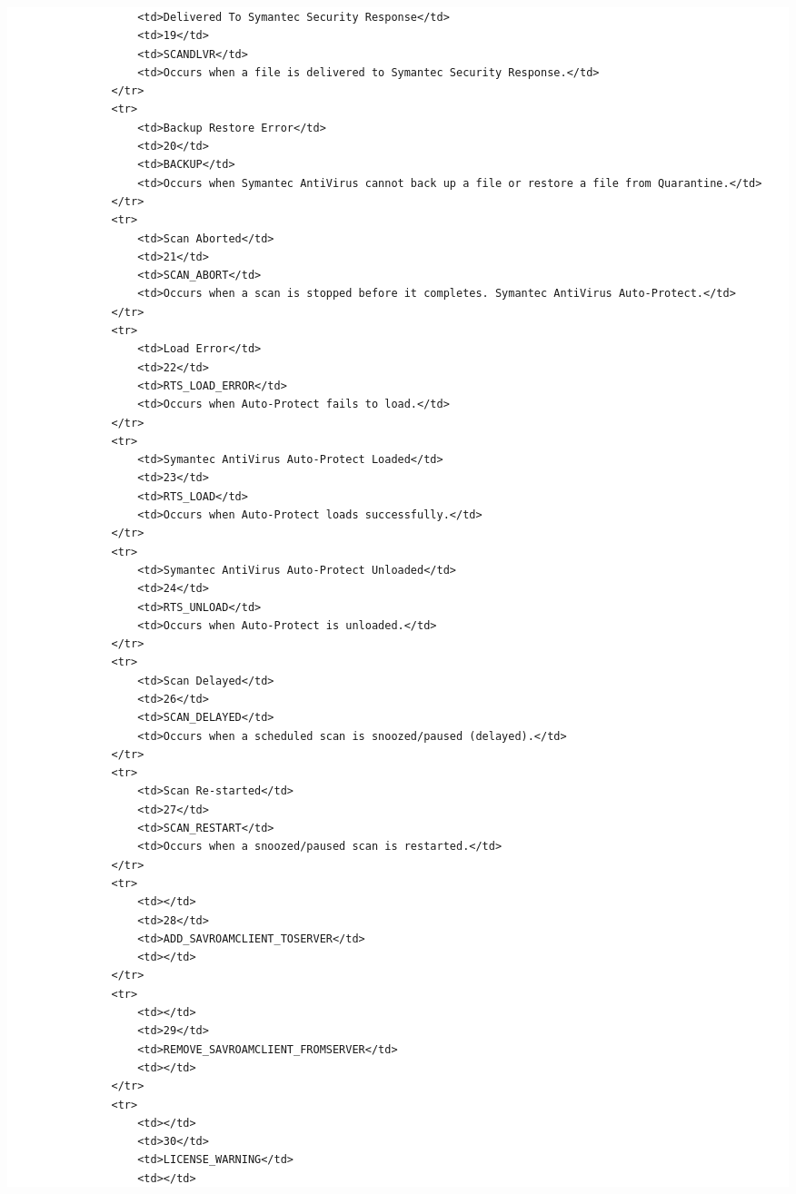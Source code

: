                         <td>Delivered To Symantec Security Response</td>
                        <td>19</td>
                        <td>SCANDLVR</td>
                        <td>Occurs when a file is delivered to Symantec Security Response.</td>
                    </tr>
                    <tr>
                        <td>Backup Restore Error</td>
                        <td>20</td>
                        <td>BACKUP</td>
                        <td>Occurs when Symantec AntiVirus cannot back up a file or restore a file from Quarantine.</td>
                    </tr>
                    <tr>
                        <td>Scan Aborted</td>
                        <td>21</td>
                        <td>SCAN_ABORT</td>
                        <td>Occurs when a scan is stopped before it completes. Symantec AntiVirus Auto-Protect.</td>
                    </tr>
                    <tr>
                        <td>Load Error</td>
                        <td>22</td>
                        <td>RTS_LOAD_ERROR</td>
                        <td>Occurs when Auto-Protect fails to load.</td>
                    </tr>
                    <tr>
                        <td>Symantec AntiVirus Auto-Protect Loaded</td>
                        <td>23</td>
                        <td>RTS_LOAD</td>
                        <td>Occurs when Auto-Protect loads successfully.</td>
                    </tr>
                    <tr>
                        <td>Symantec AntiVirus Auto-Protect Unloaded</td>
                        <td>24</td>
                        <td>RTS_UNLOAD</td>
                        <td>Occurs when Auto-Protect is unloaded.</td>
                    </tr>
                    <tr>
                        <td>Scan Delayed</td>
                        <td>26</td>
                        <td>SCAN_DELAYED</td>
                        <td>Occurs when a scheduled scan is snoozed/paused (delayed).</td>
                    </tr>
                    <tr>
                        <td>Scan Re-started</td>
                        <td>27</td>
                        <td>SCAN_RESTART</td>
                        <td>Occurs when a snoozed/paused scan is restarted.</td>
                    </tr>
                    <tr>
                        <td></td>
                        <td>28</td>
                        <td>ADD_SAVROAMCLIENT_TOSERVER</td>
                        <td></td>
                    </tr>
                    <tr>
                        <td></td>
                        <td>29</td>
                        <td>REMOVE_SAVROAMCLIENT_FROMSERVER</td>
                        <td></td>
                    </tr>
                    <tr>
                        <td></td>
                        <td>30</td>
                        <td>LICENSE_WARNING</td>
                        <td></td>